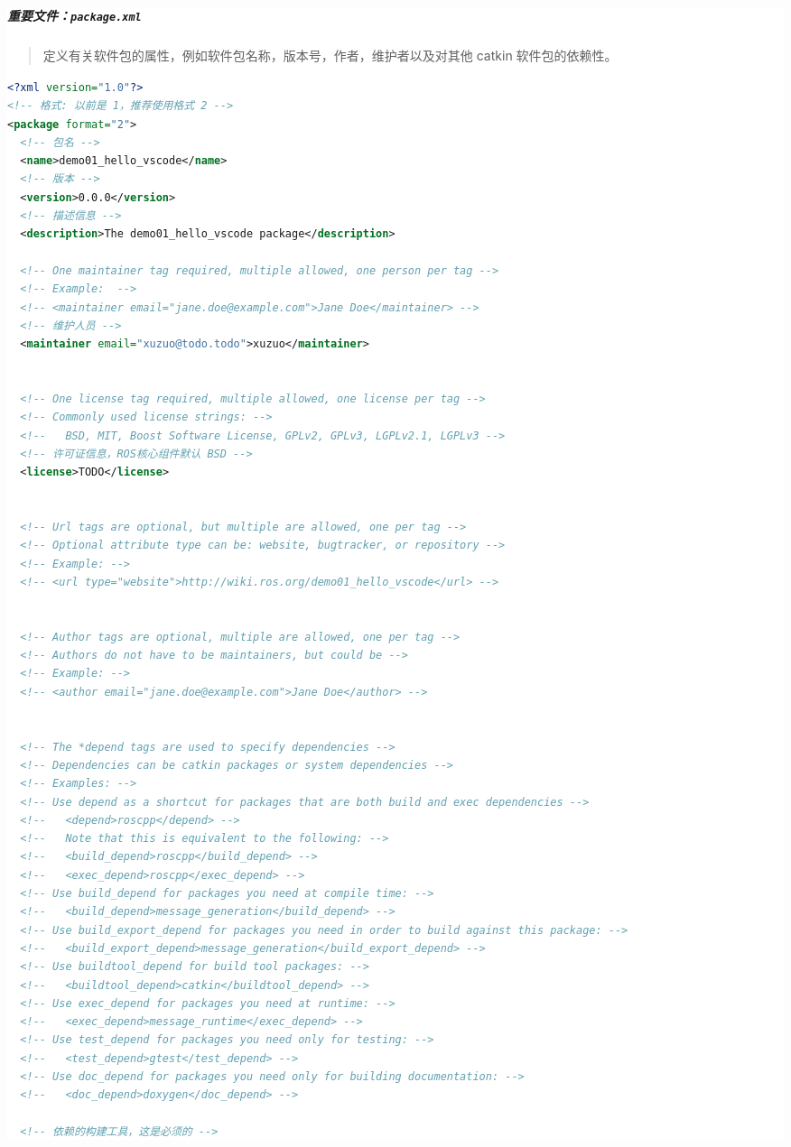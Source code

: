 

##### 重要文件：`package.xml`

> 定义有关软件包的属性，例如软件包名称，版本号，作者，维护者以及对其他 catkin 软件包的依赖性。

```xml
<?xml version="1.0"?>
<!-- 格式: 以前是 1，推荐使用格式 2 -->
<package format="2">
  <!-- 包名 -->
  <name>demo01_hello_vscode</name>
  <!-- 版本 -->
  <version>0.0.0</version>
  <!-- 描述信息 -->
  <description>The demo01_hello_vscode package</description>

  <!-- One maintainer tag required, multiple allowed, one person per tag -->
  <!-- Example:  -->
  <!-- <maintainer email="jane.doe@example.com">Jane Doe</maintainer> -->
  <!-- 维护人员 -->
  <maintainer email="xuzuo@todo.todo">xuzuo</maintainer>


  <!-- One license tag required, multiple allowed, one license per tag -->
  <!-- Commonly used license strings: -->
  <!--   BSD, MIT, Boost Software License, GPLv2, GPLv3, LGPLv2.1, LGPLv3 -->
  <!-- 许可证信息，ROS核心组件默认 BSD -->
  <license>TODO</license>


  <!-- Url tags are optional, but multiple are allowed, one per tag -->
  <!-- Optional attribute type can be: website, bugtracker, or repository -->
  <!-- Example: -->
  <!-- <url type="website">http://wiki.ros.org/demo01_hello_vscode</url> -->


  <!-- Author tags are optional, multiple are allowed, one per tag -->
  <!-- Authors do not have to be maintainers, but could be -->
  <!-- Example: -->
  <!-- <author email="jane.doe@example.com">Jane Doe</author> -->


  <!-- The *depend tags are used to specify dependencies -->
  <!-- Dependencies can be catkin packages or system dependencies -->
  <!-- Examples: -->
  <!-- Use depend as a shortcut for packages that are both build and exec dependencies -->
  <!--   <depend>roscpp</depend> -->
  <!--   Note that this is equivalent to the following: -->
  <!--   <build_depend>roscpp</build_depend> -->
  <!--   <exec_depend>roscpp</exec_depend> -->
  <!-- Use build_depend for packages you need at compile time: -->
  <!--   <build_depend>message_generation</build_depend> -->
  <!-- Use build_export_depend for packages you need in order to build against this package: -->
  <!--   <build_export_depend>message_generation</build_export_depend> -->
  <!-- Use buildtool_depend for build tool packages: -->
  <!--   <buildtool_depend>catkin</buildtool_depend> -->
  <!-- Use exec_depend for packages you need at runtime: -->
  <!--   <exec_depend>message_runtime</exec_depend> -->
  <!-- Use test_depend for packages you need only for testing: -->
  <!--   <test_depend>gtest</test_depend> -->
  <!-- Use doc_depend for packages you need only for building documentation: -->
  <!--   <doc_depend>doxygen</doc_depend> -->
  
  <!-- 依赖的构建工具，这是必须的 -->
```